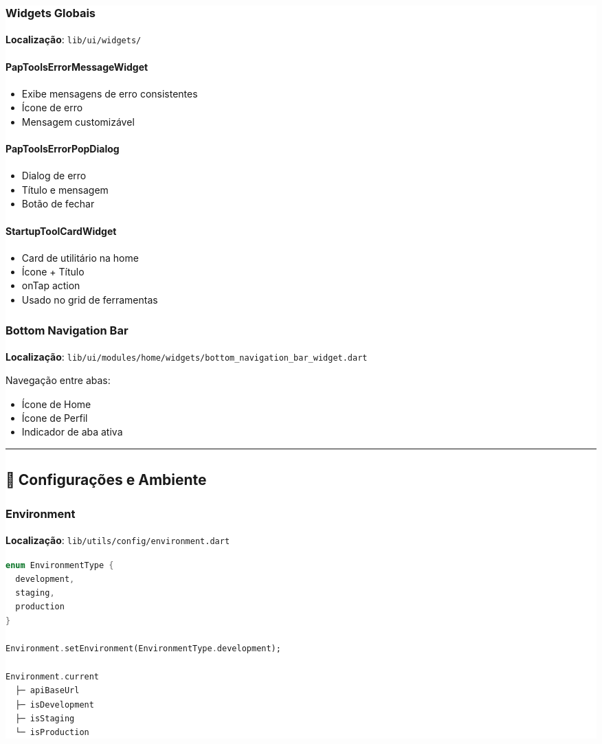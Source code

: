 ### Widgets Globais

**Localização**: `lib/ui/widgets/`

#### PapToolsErrorMessageWidget
- Exibe mensagens de erro consistentes
- Ícone de erro
- Mensagem customizável

#### PapToolsErrorPopDialog
- Dialog de erro
- Título e mensagem
- Botão de fechar

#### StartupToolCardWidget
- Card de utilitário na home
- Ícone + Título
- onTap action
- Usado no grid de ferramentas

### Bottom Navigation Bar

**Localização**: `lib/ui/modules/home/widgets/bottom_navigation_bar_widget.dart`

Navegação entre abas:
- Ícone de Home
- Ícone de Perfil
- Indicador de aba ativa

---

## 🔧 Configurações e Ambiente

### Environment

**Localização**: `lib/utils/config/environment.dart`

```dart
enum EnvironmentType {
  development,
  staging,
  production
}

Environment.setEnvironment(EnvironmentType.development);

Environment.current
  ├─ apiBaseUrl
  ├─ isDevelopment
  ├─ isStaging
  └─ isProduction
```
